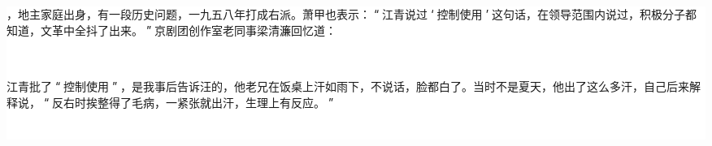    ，地主家庭出身，有一段历史问题，一九五八年打成右派。萧甲也表示：
  </span>
  <span class="s2">
   “
  </span>
  <span class="s1">
   江青说过
  </span>
  <span class="s2">
   ‘
  </span>
  <span class="s1">
   控制使用
  </span>
  <span class="s2">
   ’
  </span>
  <span class="s1">
   这句话，在领导范围内说过，积极分子都知道，文革中全抖了出来。
  </span>
  <span class="s2">
   ”
  </span>
  <span class="s1">
   京剧团创作室老同事梁清濂回忆道：
  </span>
 </p>
 <p class="p1">
  <span class="s1">
  </span>
  <br/>
 </p>
 <p class="p2">
  <span class="s1">
   江青批了
  </span>
  <span class="s2">
   “
  </span>
  <span class="s1">
   控制使用
  </span>
  <span class="s2">
   ”
  </span>
  <span class="s1">
   ，是我事后告诉汪的，他老兄在饭桌上汗如雨下，不说话，脸都白了。当时不是夏天，他出了这么多汗，自己后来解释说，
  </span>
  <span class="s2">
   “
  </span>
  <span class="s1">
   反右时挨整得了毛病，一紧张就出汗，生理上有反应。
  </span>
  <span class="s2">
   ”
  </span>
 </p>
 <p class="p1">
  <span class="s1">
  </span>
  <br/>
 </p>
 <p class="p2">
